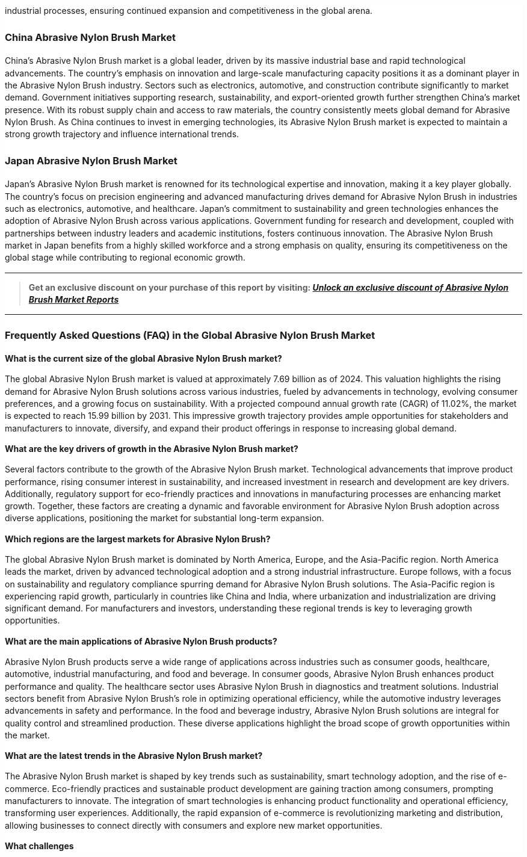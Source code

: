 industrial processes, ensuring continued expansion and competitiveness in the global arena.</p><h3>China Abrasive Nylon Brush Market</h3><p>China&rsquo;s Abrasive Nylon Brush market is a global leader, driven by its massive industrial base and rapid technological advancements. The country&rsquo;s emphasis on innovation and large-scale manufacturing capacity positions it as a dominant player in the Abrasive Nylon Brush industry. Sectors such as electronics, automotive, and construction contribute significantly to market demand. Government initiatives supporting research, sustainability, and export-oriented growth further strengthen China&rsquo;s market presence. With its robust supply chain and access to raw materials, the country consistently meets global demand for Abrasive Nylon Brush. As China continues to invest in emerging technologies, its Abrasive Nylon Brush market is expected to maintain a strong growth trajectory and influence international trends.</p><h3>Japan Abrasive Nylon Brush Market</h3><p>Japan&rsquo;s Abrasive Nylon Brush market is renowned for its technological expertise and innovation, making it a key player globally. The country&rsquo;s focus on precision engineering and advanced manufacturing drives demand for Abrasive Nylon Brush in industries such as electronics, automotive, and healthcare. Japan&rsquo;s commitment to sustainability and green technologies enhances the adoption of Abrasive Nylon Brush across various applications. Government funding for research and development, coupled with partnerships between industry leaders and academic institutions, fosters continuous innovation. The Abrasive Nylon Brush market in Japan benefits from a highly skilled workforce and a strong emphasis on quality, ensuring its competitiveness on the global stage while contributing to regional economic growth.</p><hr /><blockquote><p><strong>Get an exclusive discount on your purchase of this report by visiting: <em><a href="://marketresearchpulse.com/ask-for-discount/87580?utm_source=Github&amp;utm_medium=091">Unlock an exclusive discount of Abrasive Nylon Brush Market Reports</a></em>&nbsp;</strong></p></blockquote><hr /><h3>Frequently Asked Questions (FAQ) in the Global Abrasive Nylon Brush Market</h3><p><strong>What is the current size of the global Abrasive Nylon Brush market?</strong></p><p>The global Abrasive Nylon Brush market is valued at approximately 7.69 billion as of 2024. This valuation highlights the rising demand for Abrasive Nylon Brush solutions across various industries, fueled by advancements in technology, evolving consumer preferences, and a growing focus on sustainability. With a projected compound annual growth rate (CAGR) of 11.02%, the market is expected to reach 15.99 billion by 2031. This impressive growth trajectory provides ample opportunities for stakeholders and manufacturers to innovate, diversify, and expand their product offerings in response to increasing global demand.</p><p><strong>What are the key drivers of growth in the Abrasive Nylon Brush market?</strong></p><p>Several factors contribute to the growth of the Abrasive Nylon Brush market. Technological advancements that improve product performance, rising consumer interest in sustainability, and increased investment in research and development are key drivers. Additionally, regulatory support for eco-friendly practices and innovations in manufacturing processes are enhancing market growth. Together, these factors are creating a dynamic and favorable environment for Abrasive Nylon Brush adoption across diverse applications, positioning the market for substantial long-term expansion.</p><p><strong>Which regions are the largest markets for Abrasive Nylon Brush?</strong></p><p>The global Abrasive Nylon Brush market is dominated by North America, Europe, and the Asia-Pacific region. North America leads the market, driven by advanced technological adoption and a strong industrial infrastructure. Europe follows, with a focus on sustainability and regulatory compliance spurring demand for Abrasive Nylon Brush solutions. The Asia-Pacific region is experiencing rapid growth, particularly in countries like China and India, where urbanization and industrialization are driving significant demand. For manufacturers and investors, understanding these regional trends is key to leveraging growth opportunities.</p><p><strong>What are the main applications of Abrasive Nylon Brush products?</strong></p><p>Abrasive Nylon Brush products serve a wide range of applications across industries such as consumer goods, healthcare, automotive, industrial manufacturing, and food and beverage. In consumer goods, Abrasive Nylon Brush enhances product performance and quality. The healthcare sector uses Abrasive Nylon Brush in diagnostics and treatment solutions. Industrial sectors benefit from Abrasive Nylon Brush&rsquo;s role in optimizing operational efficiency, while the automotive industry leverages advancements in safety and performance. In the food and beverage industry, Abrasive Nylon Brush solutions are integral for quality control and streamlined production. These diverse applications highlight the broad scope of growth opportunities within the market.</p><p><strong>What are the latest trends in the Abrasive Nylon Brush market?</strong></p><p>The Abrasive Nylon Brush market is shaped by key trends such as sustainability, smart technology adoption, and the rise of e-commerce. Eco-friendly practices and sustainable product development are gaining traction among consumers, prompting manufacturers to innovate. The integration of smart technologies is enhancing product functionality and operational efficiency, transforming user experiences. Additionally, the rapid expansion of e-commerce is revolutionizing marketing and distribution, allowing businesses to connect directly with consumers and explore new market opportunities.</p><p><strong>What challenges